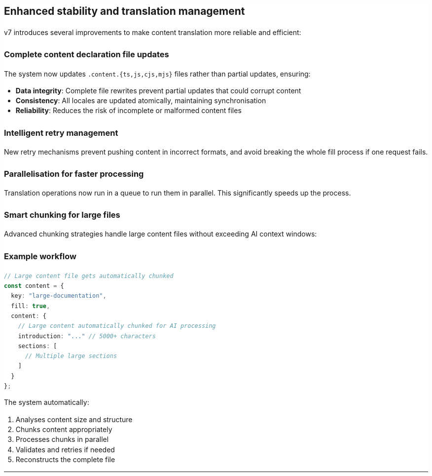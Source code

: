 
## Enhanced stability and translation management

v7 introduces several improvements to make content translation more reliable and efficient:

### Complete content declaration file updates

The system now updates `.content.{ts,js,cjs,mjs}` files rather than partial updates, ensuring:

- **Data integrity**: Complete file rewrites prevent partial updates that could corrupt content
- **Consistency**: All locales are updated atomically, maintaining synchronisation
- **Reliability**: Reduces the risk of incomplete or malformed content files

### Intelligent retry management

New retry mechanisms prevent pushing content in incorrect formats, and avoid breaking the whole fill process if one request fails.

### Parallelisation for faster processing

Translation operations now run in a queue to run them in parallel. This significantly speeds up the process.

### Smart chunking for large files

Advanced chunking strategies handle large content files without exceeding AI context windows:

### Example workflow

```typescript
// Large content file gets automatically chunked
const content = {
  key: "large-documentation",
  fill: true,
  content: {
    // Large content automatically chunked for AI processing
    introduction: "..." // 5000+ characters
    sections: [
      // Multiple large sections
    ]
  }
};
```

The system automatically:

1. Analyses content size and structure
2. Chunks content appropriately
3. Processes chunks in parallel
4. Validates and retries if needed
5. Reconstructs the complete file

---
